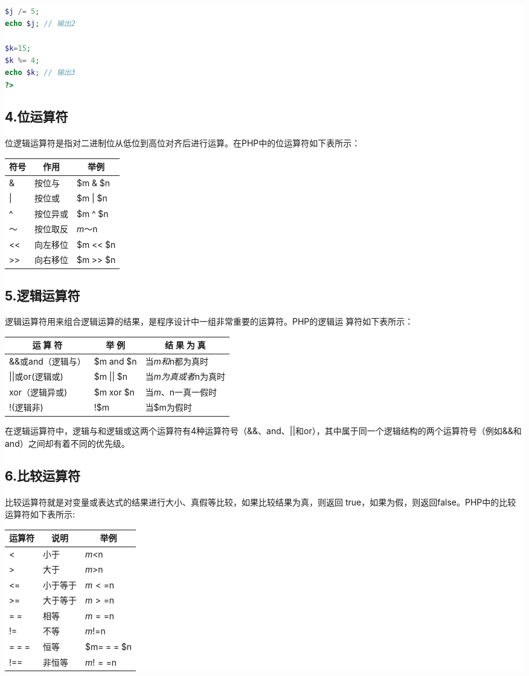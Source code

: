 ```php
$j /= 5;
echo $j; // 输出2
 
$k=15;
$k %= 4;
echo $k; // 输出3
?>
```



## 4.位运算符

​     位逻辑运算符是指对二进制位从低位到高位对齐后进行运算。在PHP中的位运算符如下表所示：

| 符号 | 作用     | 举例     |
| ---- | -------- | -------- |
| &    | 按位与   | $m & $n  |
| \|   | 按位或   | $m \| $n |
| ^    | 按位异或 | $m ^ $n  |
| ～   | 按位取反 | $m～$n   |
| <<   | 向左移位 | $m << $n |
| >>   | 向右移位 | $m >> $n |

## 5.逻辑运算符

​	逻辑运算符用来组合逻辑运算的结果，是程序设计中一组非常重要的运算符。PHP的逻辑运 算符如下表所示：

| 运  算  符        | 举    例   | 结 果 为 真          |
| ----------------- | ---------- | -------------------- |
| &&或and（逻辑与） | $m and $n  | 当$m和$n都为真时     |
| \|\|或or(逻辑或)  | $m \|\| $n | 当$m为真或者$n为真时 |
| xor（逻辑异或)    | $m xor $n  | 当$m、$n一真一假时   |
| !(逻辑非)         | !$m        | 当$m为假时           |

​	在逻辑运算符中，逻辑与和逻辑或这两个运算符有4种运算符号（&&、and、||和or），其中属于同一个逻辑结构的两个运算符号（例如&&和and）之间却有着不同的优先级。 

## 6.比较运算符 

​	比较运算符就是对变量或表达式的结果进行大小、真假等比较，如果比较结果为真，则返回 true，如果为假，则返回false。PHP中的比较运算符如下表所示:

| 运算符 | 说明     | 举例       |
| ------ | -------- | ---------- |
| <      | 小于     | $m<$n      |
| >      | 大于     | $m>$n      |
| <=     | 小于等于 | $m<=$n     |
| >=     | 大于等于 | $m>=$n     |
| = =    | 相等     | $m= =$n    |
| !=     | 不等     | $m!=$n     |
| = = =  | 恒等     | $m= = = $n |
| !==    | 非恒等   | $m!==$n    |
